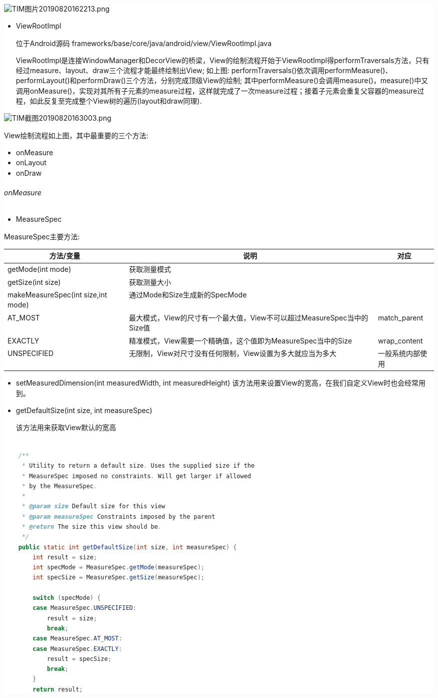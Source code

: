 ![TIM图片20190820162213.png](https://i.loli.net/2019/08/20/ZlojWN4DiRIqnsL.png)

- ViewRootImpl

  位于Android源码 frameworks/base/core/java/android/view/ViewRootImpl.java
  
  ViewRootImpl是连接WindowManager和DecorView的桥梁，View的绘制流程开始于ViewRootImpl得performTraversals方法，只有经过measure、layout、draw三个流程才能最终绘制出View;
  如上图: performTraversals()依次调用performMeasure()、performLayout()和performDraw()三个方法，分别完成顶级View的绘制;
  其中performMeasure()会调用measure()，measure()中又调用onMeasure()，实现对其所有子元素的measure过程，这样就完成了一次measure过程；接着子元素会重复父容器的measure过程，如此反复至完成整个View树的遍历(layout和draw同理).


![TIM截图20190820163003.png](https://i.loli.net/2019/08/20/aUjsfOhwPZ9l763.png)

View绘制流程如上图，其中最重要的三个方法:
- onMeasure
- onLayout
- onDraw

###### onMeasure

- MeasureSpec

MeasureSpec主要方法:

方法/变量|说明|对应
----|---|---|
getMode(int mode)|获取测量模式
getSize(int size)|获取测量大小
makeMeasureSpec(int size,int mode)| 通过Mode和Size生成新的SpecMode
AT_MOST|最大模式，View的尺寸有一个最大值，View不可以超过MeasureSpec当中的Size值|match_parent
EXACTLY|精准模式，View需要一个精确值，这个值即为MeasureSpec当中的Size|wrap_content
UNSPECIFIED|无限制，View对尺寸没有任何限制，View设置为多大就应当为多大|一般系统内部使用


- setMeasuredDimension(int measuredWidth, int measuredHeight)
  该方法用来设置View的宽高，在我们自定义View时也会经常用到。
  
- getDefaultSize(int size, int measureSpec)

    该方法用来获取View默认的宽高
    
```java

    /**
     * Utility to return a default size. Uses the supplied size if the
     * MeasureSpec imposed no constraints. Will get larger if allowed
     * by the MeasureSpec.
     *
     * @param size Default size for this view
     * @param measureSpec Constraints imposed by the parent
     * @return The size this view should be.
     */
    public static int getDefaultSize(int size, int measureSpec) {
        int result = size;
        int specMode = MeasureSpec.getMode(measureSpec);
        int specSize = MeasureSpec.getSize(measureSpec);

        switch (specMode) {
        case MeasureSpec.UNSPECIFIED:
            result = size;
            break;
        case MeasureSpec.AT_MOST:
        case MeasureSpec.EXACTLY:
            result = specSize;
            break;
        }
        return result;
```
